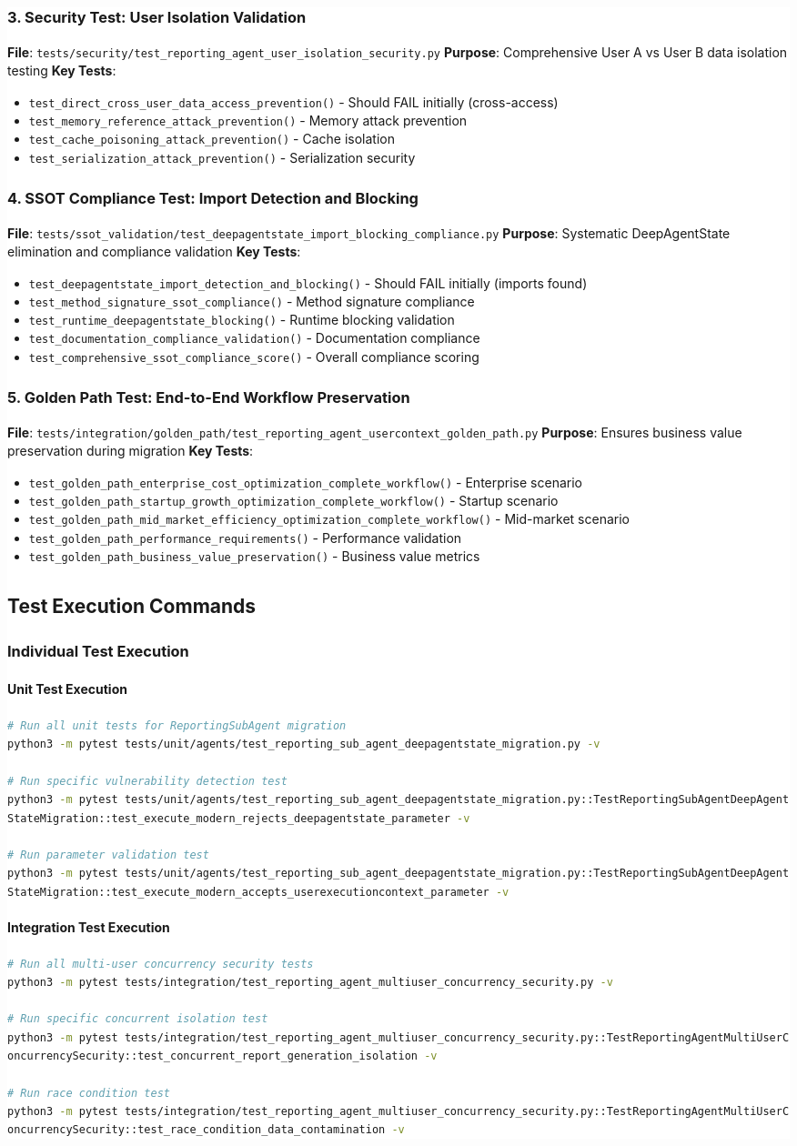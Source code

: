 ### 3. Security Test: User Isolation Validation
**File**: `tests/security/test_reporting_agent_user_isolation_security.py`
**Purpose**: Comprehensive User A vs User B data isolation testing
**Key Tests**:
- `test_direct_cross_user_data_access_prevention()` - Should FAIL initially (cross-access)
- `test_memory_reference_attack_prevention()` - Memory attack prevention
- `test_cache_poisoning_attack_prevention()` - Cache isolation
- `test_serialization_attack_prevention()` - Serialization security

### 4. SSOT Compliance Test: Import Detection and Blocking
**File**: `tests/ssot_validation/test_deepagentstate_import_blocking_compliance.py`
**Purpose**: Systematic DeepAgentState elimination and compliance validation
**Key Tests**:
- `test_deepagentstate_import_detection_and_blocking()` - Should FAIL initially (imports found)
- `test_method_signature_ssot_compliance()` - Method signature compliance
- `test_runtime_deepagentstate_blocking()` - Runtime blocking validation
- `test_documentation_compliance_validation()` - Documentation compliance
- `test_comprehensive_ssot_compliance_score()` - Overall compliance scoring

### 5. Golden Path Test: End-to-End Workflow Preservation
**File**: `tests/integration/golden_path/test_reporting_agent_usercontext_golden_path.py`
**Purpose**: Ensures business value preservation during migration
**Key Tests**:
- `test_golden_path_enterprise_cost_optimization_complete_workflow()` - Enterprise scenario
- `test_golden_path_startup_growth_optimization_complete_workflow()` - Startup scenario  
- `test_golden_path_mid_market_efficiency_optimization_complete_workflow()` - Mid-market scenario
- `test_golden_path_performance_requirements()` - Performance validation
- `test_golden_path_business_value_preservation()` - Business value metrics

## Test Execution Commands

### Individual Test Execution

#### Unit Test Execution
```bash
# Run all unit tests for ReportingSubAgent migration
python3 -m pytest tests/unit/agents/test_reporting_sub_agent_deepagentstate_migration.py -v

# Run specific vulnerability detection test
python3 -m pytest tests/unit/agents/test_reporting_sub_agent_deepagentstate_migration.py::TestReportingSubAgentDeepAgentStateMigration::test_execute_modern_rejects_deepagentstate_parameter -v

# Run parameter validation test
python3 -m pytest tests/unit/agents/test_reporting_sub_agent_deepagentstate_migration.py::TestReportingSubAgentDeepAgentStateMigration::test_execute_modern_accepts_userexecutioncontext_parameter -v
```

#### Integration Test Execution  
```bash
# Run all multi-user concurrency security tests
python3 -m pytest tests/integration/test_reporting_agent_multiuser_concurrency_security.py -v

# Run specific concurrent isolation test
python3 -m pytest tests/integration/test_reporting_agent_multiuser_concurrency_security.py::TestReportingAgentMultiUserConcurrencySecurity::test_concurrent_report_generation_isolation -v

# Run race condition test
python3 -m pytest tests/integration/test_reporting_agent_multiuser_concurrency_security.py::TestReportingAgentMultiUserConcurrencySecurity::test_race_condition_data_contamination -v
```
